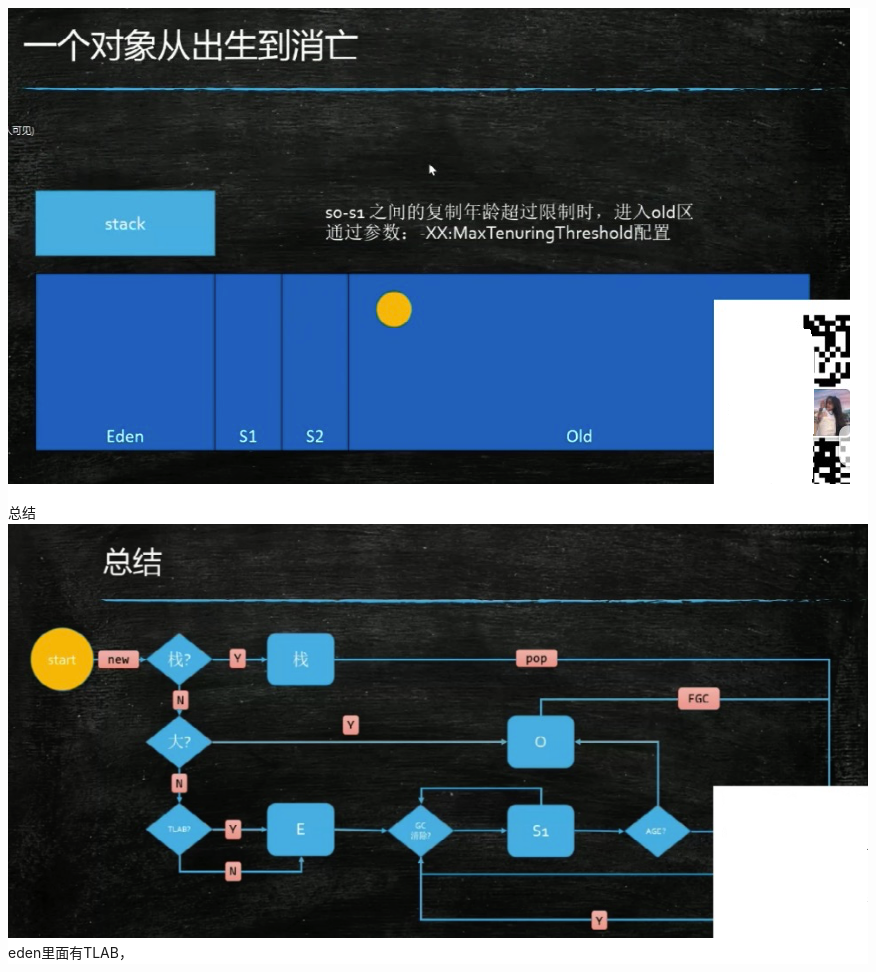 ![](images/B902F439-4483-47F0-A9E8-615081281939.png)

总结
![](images/7A2BDF7C-426F-4745-8731-AC5939576294.png)
eden里面有TLAB，
